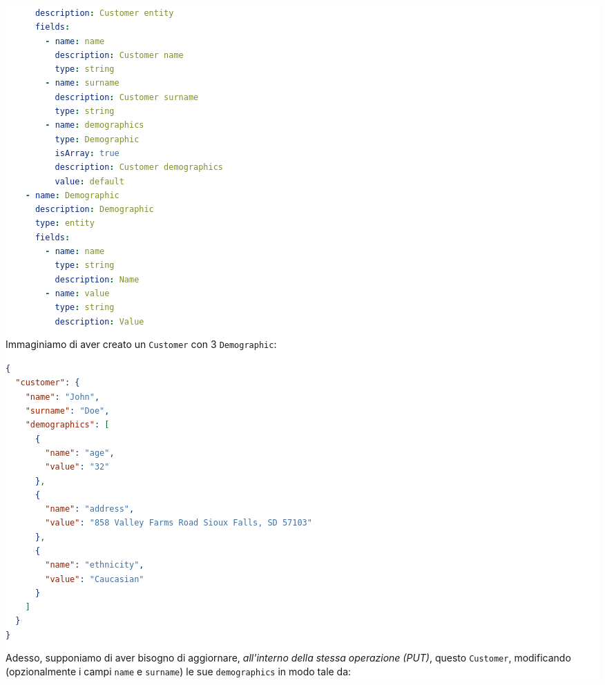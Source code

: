 ```yml
      description: Customer entity
      fields:
        - name: name
          description: Customer name
          type: string
        - name: surname
          description: Customer surname
          type: string
        - name: demographics
          type: Demographic
          isArray: true
          description: Customer demographics
          value: default
    - name: Demographic
      description: Demographic
      type: entity
      fields:
        - name: name
          type: string
          description: Name
        - name: value
          type: string
          description: Value
```

Immaginiamo di aver creato un `Customer` con 3 `Demographic`:

```json
{
  "customer": {
    "name": "John",
    "surname": "Doe",
    "demographics": [
      {
        "name": "age",
        "value": "32"
      },
      {
        "name": "address",
        "value": "858 Valley Farms Road Sioux Falls, SD 57103"
      },
      {
        "name": "ethnicity",
        "value": "Caucasian"
      }
    ]
  }
}
```

Adesso, supponiamo di aver bisogno di aggiornare, _all'interno della stessa operazione (PUT)_, questo `Customer`, modificando (opzionalmente i campi `name` e `surname`) le sue `demographics` in modo tale da:
